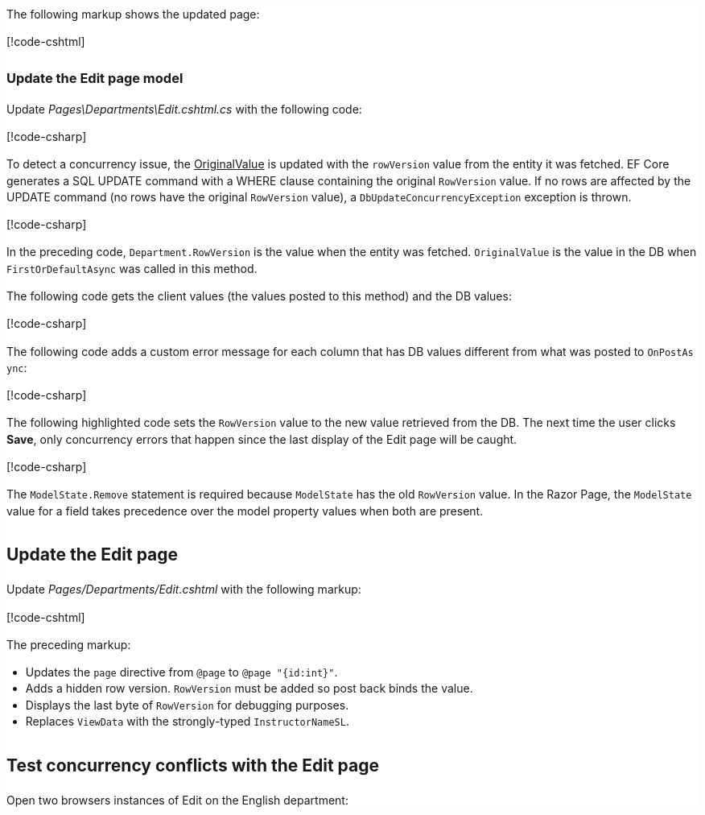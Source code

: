 The following markup shows the updated page:

[!code-cshtml[](intro/samples/cu/Pages/Departments/Index.cshtml?highlight=5,8,29,47,50)]

### Update the Edit page model

Update *Pages\Departments\Edit.cshtml.cs* with the following code:

[!code-csharp[](intro/samples/cu/Pages/Departments/Edit.cshtml.cs?name=snippet)]

To detect a concurrency issue, the [OriginalValue](/dotnet/api/microsoft.entityframeworkcore.changetracking.propertyentry.originalvalue?view=efcore-2.0#Microsoft_EntityFrameworkCore_ChangeTracking_PropertyEntry_OriginalValue) is updated with the `rowVersion` value from the entity it was fetched. EF Core generates a SQL UPDATE command with a WHERE clause containing the original `RowVersion` value. If no rows are affected by the UPDATE command (no rows have the original `RowVersion` value), a `DbUpdateConcurrencyException` exception is thrown.

[!code-csharp[](intro/samples/cu/Pages/Departments/Edit.cshtml.cs?name=snippet_rv&highlight=24-999)]

In the preceding code, `Department.RowVersion` is the value when the entity was fetched. `OriginalValue` is the value in the DB when `FirstOrDefaultAsync` was called in this method.

The following code gets the client values (the values posted to this method) and the DB values:

[!code-csharp[](intro/samples/cu/Pages/Departments/Edit.cshtml.cs?name=snippet_try&highlight=9,18)]

The following code adds a custom error message for each column that has DB values different from what was posted to `OnPostAsync`:

[!code-csharp[](intro/samples/cu/Pages/Departments/Edit.cshtml.cs?name=snippet_err)]

The following highlighted code sets the `RowVersion` value to the new value retrieved from the DB. The next time the user clicks **Save**, only concurrency errors that happen since the last display of the Edit page will be caught.

[!code-csharp[](intro/samples/cu/Pages/Departments/Edit.cshtml.cs?name=snippet_try&highlight=23)]

The `ModelState.Remove` statement is required because `ModelState` has the old `RowVersion` value. In the Razor Page, the `ModelState` value for a field takes precedence over the model property values when both are present.

## Update the Edit page

Update *Pages/Departments/Edit.cshtml* with the following markup:

[!code-cshtml[](intro/samples/cu/Pages/Departments/Edit.cshtml?highlight=1,14,16-17,37-39)]

The preceding markup:

* Updates the `page` directive from `@page` to `@page "{id:int}"`.
* Adds a hidden row version. `RowVersion` must be added so post back binds the value.
* Displays the last byte of `RowVersion` for debugging purposes.
* Replaces `ViewData` with the strongly-typed `InstructorNameSL`.

## Test concurrency conflicts with the Edit page

Open two browsers instances of Edit on the English department:
